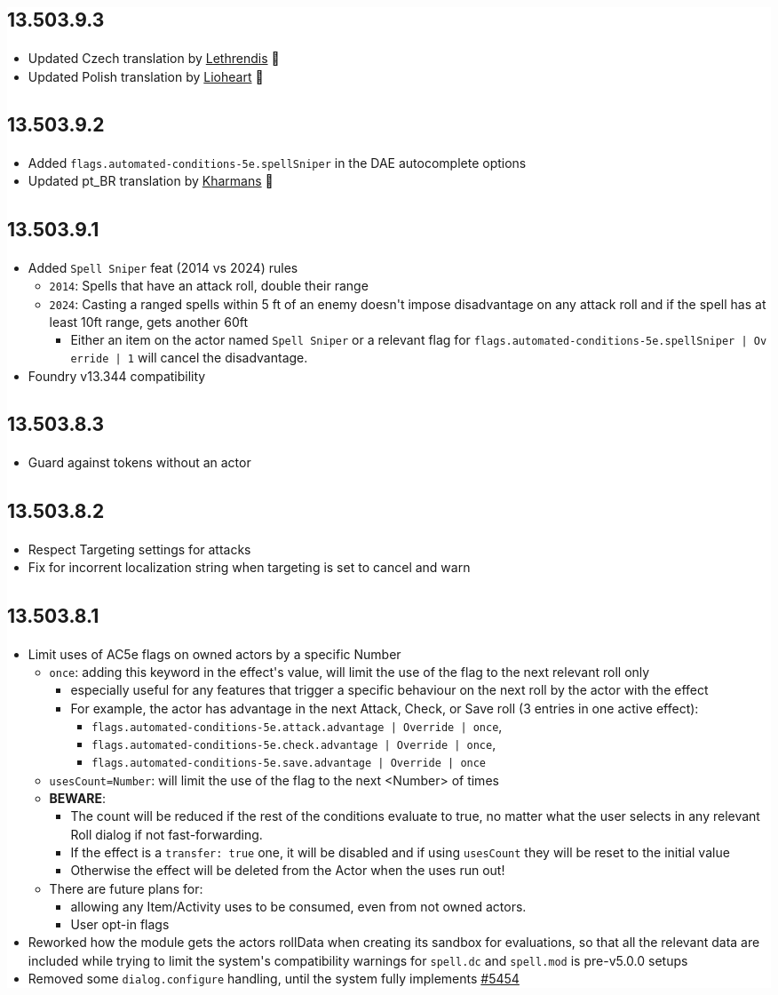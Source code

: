 ## 13.503.9.3
* Updated Czech translation by [Lethrendis](https://github.com/Lethrendis/) 🤗
* Updated Polish translation by [Lioheart](<https://github.com/Lioheart>) 🤗

## 13.503.9.2
* Added `flags.automated-conditions-5e.spellSniper` in the DAE autocomplete options
* Updated pt_BR translation by [Kharmans](<https://github.com/Kharmans>) 🤗

## 13.503.9.1
* Added `Spell Sniper` feat (2014 vs 2024) rules
  * `2014`: Spells that have an attack roll, double their range
  * `2024`: Casting a ranged spells within 5 ft of an enemy doesn't impose disadvantage on any attack roll and if the spell has at least 10ft range, gets another 60ft
    * Either an item on the actor named `Spell Sniper` or a relevant flag for `flags.automated-conditions-5e.spellSniper | Override | 1` will cancel the disadvantage.
* Foundry v13.344 compatibility

## 13.503.8.3
* Guard against tokens without an actor

## 13.503.8.2
* Respect Targeting settings for attacks
* Fix for incorrent localization string when targeting is set to cancel and warn

## 13.503.8.1
* Limit uses of AC5e flags on owned actors by a specific Number
  * `once`: adding this keyword in the effect's value, will limit the use of the flag to the next relevant roll only
    * especially useful for any features that trigger a specific behaviour on the next roll by the actor with the effect
    * For example, the actor has advantage in the next Attack, Check, or Save roll (3 entries in one active effect):
      * `flags.automated-conditions-5e.attack.advantage | Override | once`,
      * `flags.automated-conditions-5e.check.advantage | Override | once`,
      * `flags.automated-conditions-5e.save.advantage | Override | once`
  * `usesCount=Number`: will limit the use of the flag to the next \<Number\> of times
  * **BEWARE**:
    * The count will be reduced if the rest of the conditions evaluate to true, no matter what the user selects in any relevant Roll dialog if not fast-forwarding.
    * If the effect is a `transfer: true` one, it will be disabled and if using `usesCount` they will be reset to the initial value
    * Otherwise the effect will be deleted from the Actor when the uses run out!
  * There are future plans for:
    * allowing any Item/Activity uses to be consumed, even from not owned actors.
    * User opt-in flags
* Reworked how the module gets the actors rollData when creating its sandbox for evaluations, so that all the relevant data are included while trying to limit the system's compatibility warnings for `spell.dc` and `spell.mod` is pre-v5.0.0 setups
* Removed some `dialog.configure` handling, until the system fully implements [#5454](<https://github.com/foundryvtt/dnd5e/pull/5454>)
